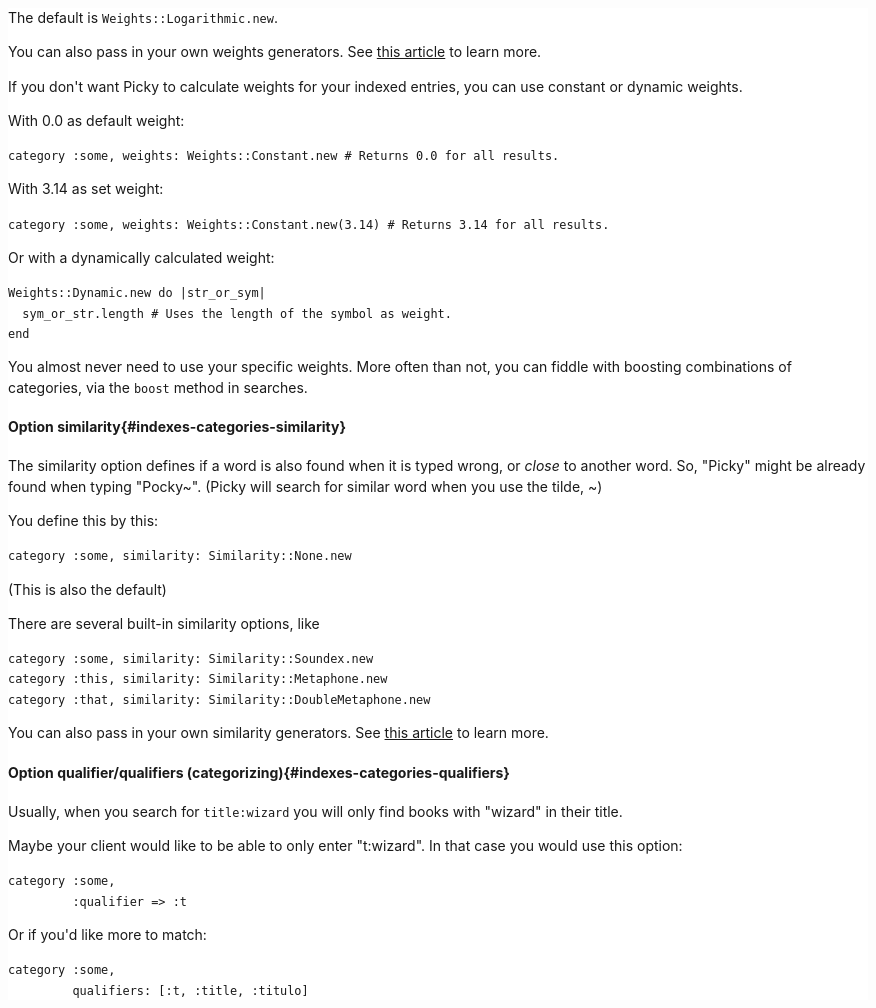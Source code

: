 The default is `Weights::Logarithmic.new`.

You can also pass in your own weights generators. See [this article](http://florianhanke.com/blog/2011/08/15/picky-30-its-all-ruby-part-1.html) to learn more.

If you don't want Picky to calculate weights for your indexed entries, you can use constant or dynamic weights.

With 0.0 as default weight:

    category :some, weights: Weights::Constant.new # Returns 0.0 for all results.

With 3.14 as set weight:

    category :some, weights: Weights::Constant.new(3.14) # Returns 3.14 for all results.

Or with a dynamically calculated weight:

    Weights::Dynamic.new do |str_or_sym|
      sym_or_str.length # Uses the length of the symbol as weight.
    end

You almost never need to use your specific weights. More often than not, you can fiddle with boosting combinations of categories, via the `boost` method in searches.

#### Option similarity{#indexes-categories-similarity}

The similarity option defines if a word is also found when it is typed wrong, or _close_ to another word. So, "Picky" might be already found when typing "Pocky~". (Picky will search for similar word when you use the tilde, ~)

You define this by this:

    category :some, similarity: Similarity::None.new

(This is also the default)

There are several built-in similarity options, like

    category :some, similarity: Similarity::Soundex.new
    category :this, similarity: Similarity::Metaphone.new
    category :that, similarity: Similarity::DoubleMetaphone.new

You can also pass in your own similarity generators. See [this article](http://florianhanke.com/blog/2011/08/15/picky-30-its-all-ruby-part-1.html) to learn more.

#### Option qualifier/qualifiers (categorizing){#indexes-categories-qualifiers}

Usually, when you search for `title:wizard` you will only find books with "wizard" in their title.

Maybe your client would like to be able to only enter "t:wizard". In that case you would use this option:

    category :some,
             :qualifier => :t

Or if you'd like more to match:

    category :some,
             qualifiers: [:t, :title, :titulo]
